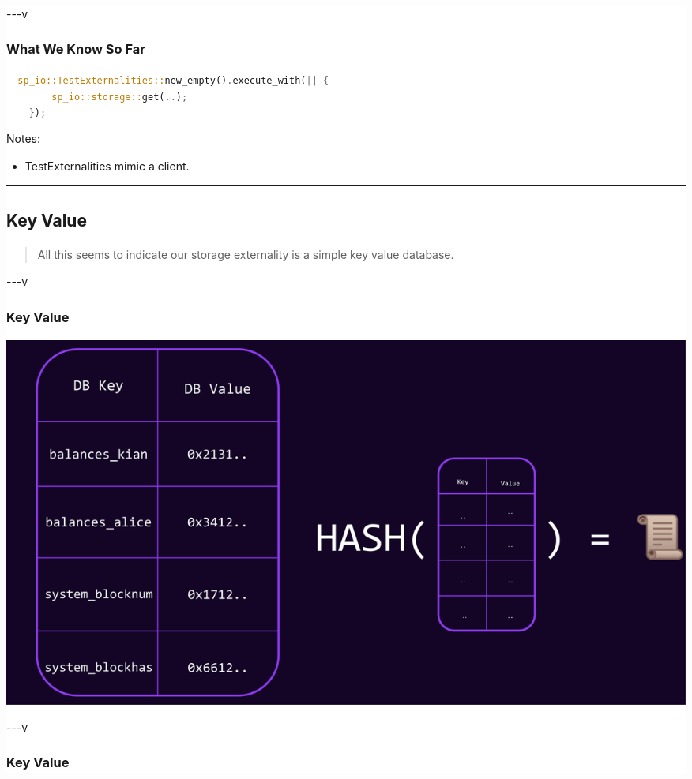 ---v

### What We Know So Far

```rust 
  sp_io::TestExternalities::new_empty().execute_with(|| {
        sp_io::storage::get(..);
    });
```

Notes:

- TestExternalities mimic a client.

---

## Key Value

> All this seems to indicate our storage externality is a simple key value database.

---v

### Key Value

<img style="width: 1200px;" src="../../assets/img/5-Substrate/dev-kv-backend.svg" />

---v

### Key Value

